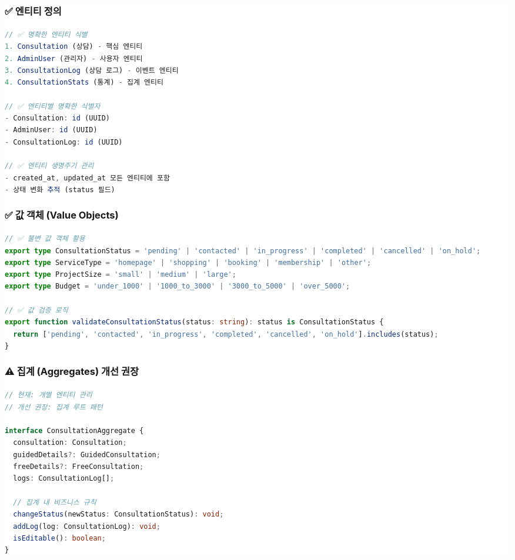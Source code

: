 ### ✅ 엔티티 정의
```typescript
// ✅ 명확한 엔티티 식별
1. Consultation (상담) - 핵심 엔티티
2. AdminUser (관리자) - 사용자 엔티티
3. ConsultationLog (상담 로그) - 이벤트 엔티티
4. ConsultationStats (통계) - 집계 엔티티

// ✅ 엔티티별 명확한 식별자
- Consultation: id (UUID)
- AdminUser: id (UUID)
- ConsultationLog: id (UUID)

// ✅ 엔티티 생명주기 관리
- created_at, updated_at 모든 엔티티에 포함
- 상태 변화 추적 (status 필드)
```

### ✅ 값 객체 (Value Objects)
```typescript
// ✅ 불변 값 객체 활용
export type ConsultationStatus = 'pending' | 'contacted' | 'in_progress' | 'completed' | 'cancelled' | 'on_hold';
export type ServiceType = 'homepage' | 'shopping' | 'booking' | 'membership' | 'other';
export type ProjectSize = 'small' | 'medium' | 'large';
export type Budget = 'under_1000' | '1000_to_3000' | '3000_to_5000' | 'over_5000';

// ✅ 값 검증 로직
export function validateConsultationStatus(status: string): status is ConsultationStatus {
  return ['pending', 'contacted', 'in_progress', 'completed', 'cancelled', 'on_hold'].includes(status);
}
```

### ⚠️ 집계 (Aggregates) 개선 권장
```typescript
// 현재: 개별 엔티티 관리
// 개선 권장: 집계 루트 패턴

interface ConsultationAggregate {
  consultation: Consultation;
  guidedDetails?: GuidedConsultation;
  freeDetails?: FreeConsultation;
  logs: ConsultationLog[];

  // 집계 내 비즈니스 규칙
  changeStatus(newStatus: ConsultationStatus): void;
  addLog(log: ConsultationLog): void;
  isEditable(): boolean;
}
```
